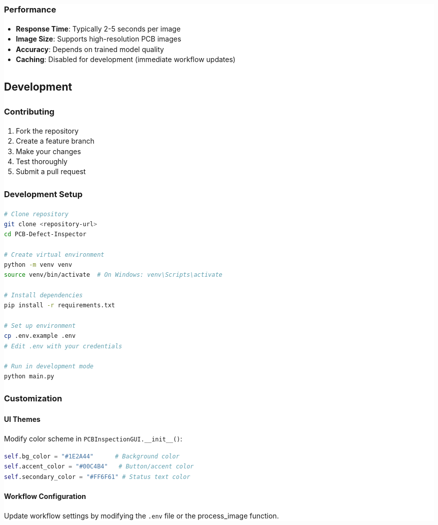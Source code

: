 ### Performance

- **Response Time**: Typically 2-5 seconds per image
- **Image Size**: Supports high-resolution PCB images
- **Accuracy**: Depends on trained model quality
- **Caching**: Disabled for development (immediate workflow updates)

## Development

### Contributing

1. Fork the repository
2. Create a feature branch
3. Make your changes
4. Test thoroughly
5. Submit a pull request

### Development Setup

```bash
# Clone repository
git clone <repository-url>
cd PCB-Defect-Inspector

# Create virtual environment
python -m venv venv
source venv/bin/activate  # On Windows: venv\Scripts\activate

# Install dependencies
pip install -r requirements.txt

# Set up environment
cp .env.example .env
# Edit .env with your credentials

# Run in development mode
python main.py
```

### Customization

#### UI Themes
Modify color scheme in `PCBInspectionGUI.__init__()`:
```python
self.bg_color = "#1E2A44"      # Background color
self.accent_color = "#00C4B4"   # Button/accent color
self.secondary_color = "#FF6F61" # Status text color
```

#### Workflow Configuration
Update workflow settings by modifying the `.env` file or the process_image function.
